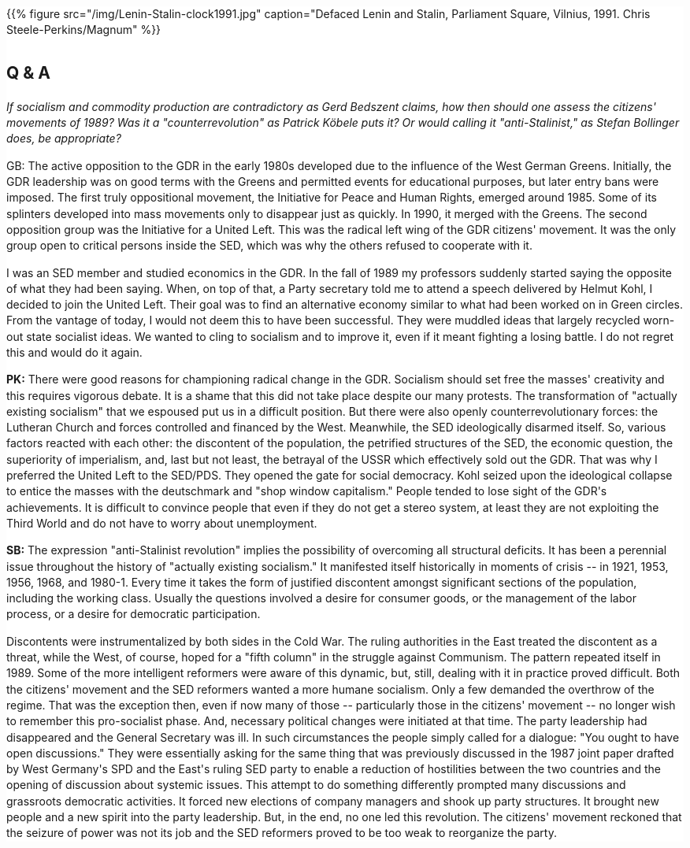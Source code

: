 {{% figure src="/img/Lenin-Stalin-clock1991.jpg" caption="Defaced Lenin and Stalin, Parliament Square, Vilnius, 1991. Chris Steele-Perkins/Magnum" %}}

## Q & A

*If socialism and commodity production are contradictory as Gerd Bedszent claims, how then should one assess the citizens' movements of 1989? Was it a "counterrevolution" as Patrick Köbele puts it? Or would calling it "anti-Stalinist," as Stefan Bollinger does, be appropriate?*

GB: The active opposition to the GDR in the early 1980s developed due to the influence of the West German Greens. Initially, the GDR leadership was on good terms with the Greens and permitted events for educational purposes, but later entry bans were imposed. The first truly oppositional movement, the Initiative for Peace and Human Rights, emerged around 1985. Some of its splinters developed into mass movements only to disappear just as quickly. In 1990, it merged with the Greens. The second opposition group was the Initiative for a United Left. This was the radical left wing of the GDR citizens' movement. It was the only group open to critical persons inside the SED, which was why the others refused to cooperate with it.

I was an SED member and studied economics in the GDR. In the fall of 1989 my professors suddenly started saying the opposite of what they had been saying. When, on top of that, a Party secretary told me to attend a speech delivered by Helmut Kohl, I decided to join the United Left. Their goal was to find an alternative economy similar to what had been worked on in Green circles. From the vantage of today, I would not deem this to have been successful. They were muddled ideas that largely recycled worn-out state socialist ideas. We wanted to cling to socialism and to improve it, even if it meant fighting a losing battle. I do not regret this and would do it again.

**PK:** There were good reasons for championing radical change in the GDR. Socialism should set free the masses' creativity and this requires vigorous debate. It is a shame that this did not take place despite our many protests. The transformation of "actually existing socialism" that we espoused put us in a difficult position. But there were also openly counterrevolutionary forces: the Lutheran Church and forces controlled and financed by the West. Meanwhile, the SED ideologically disarmed itself. So, various factors reacted with each other: the discontent of the population, the petrified structures of the SED, the economic question, the superiority of imperialism, and, last but not least, the betrayal of the USSR which effectively sold out the GDR. That was why I preferred the United Left to the SED/PDS. They opened the gate for social democracy. Kohl seized upon the ideological collapse to entice the masses with the deutschmark and "shop window capitalism." People tended to lose sight of the GDR's achievements. It is difficult to convince people that even if they do not get a stereo system, at least they are not exploiting the Third World and do not have to worry about unemployment.

**SB:** The expression "anti-Stalinist revolution" implies the possibility of overcoming all structural deficits. It has been a perennial issue throughout the history of "actually existing socialism." It manifested itself historically in moments of crisis -- in 1921, 1953, 1956, 1968, and 1980-1. Every time it takes the form of justified discontent amongst significant sections of the population, including the working class. Usually the questions involved a desire for consumer goods, or the management of the labor process, or a desire for democratic participation.

Discontents were instrumentalized by both sides in the Cold War. The ruling authorities in the East treated the discontent as a threat, while the West, of course, hoped for a "fifth column" in the struggle against Communism. The pattern repeated itself in 1989. Some of the more intelligent reformers were aware of this dynamic, but, still, dealing with it in practice proved difficult. Both the citizens' movement and the SED reformers wanted a more humane socialism. Only a few demanded the overthrow of the regime. That was the exception then, even if now many of those -- particularly those in the citizens' movement -- no longer wish to remember this pro-socialist phase. And, necessary political changes were initiated at that time. The party leadership had disappeared and the General Secretary was ill. In such circumstances the people simply called for a dialogue: "You ought to have open discussions." They were essentially asking for the same thing that was previously discussed in the 1987 joint paper drafted by West Germany's SPD and the East's ruling SED party to enable a reduction of hostilities between the two countries and the opening of discussion about systemic issues. This attempt to do something differently prompted many discussions and grassroots democratic activities. It forced new elections of company managers and shook up party structures. It brought new people and a new spirit into the party leadership. But, in the end, no one led this revolution. The citizens' movement reckoned that the seizure of power was not its job and the SED reformers proved to be too weak to reorganize the party.
